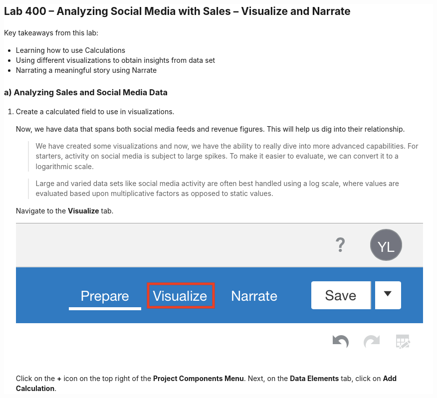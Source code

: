 ## Lab 400 – Analyzing Social Media with Sales – Visualize and Narrate

Key takeaways from this lab:
- Learning how to use Calculations
- Using different visualizations to obtain insights from data set
- Narrating a meaningful story using Narrate

### a) Analyzing Sales and Social Media Data

1. Create a calculated field to use in visualizations.

    Now, we have data that spans both social media feeds and revenue figures. This will help us dig into their relationship.

    >We have created some visualizations and now, we have the ability to really dive into more advanced capabilities. For starters, activity on social media is subject to large spikes. To make it easier to evaluate, we can convert it to a logarithmic scale.

    >Large and varied data sets like social media activity are often best handled using a log scale, where values are evaluated based upon multiplicative factors as opposed to static values.

    Navigate to the **Visualize** tab.

     ![](images/300/img_3c_1_1.png)

     Click on the **+** icon on the top right of the **Project Components Menu**. Next, on the **Data Elements** tab, click on **Add Calculation**.
